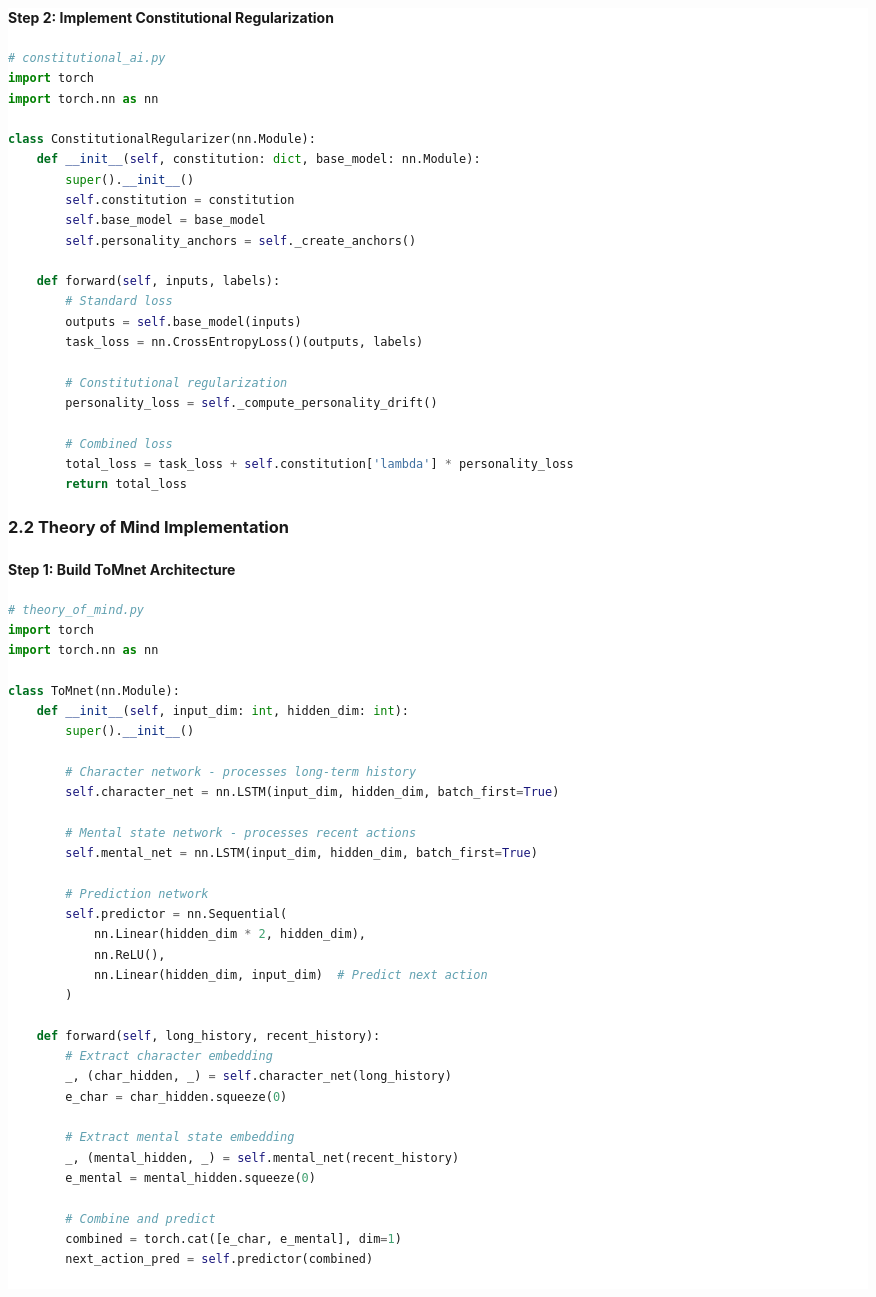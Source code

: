 #### Step 2: Implement Constitutional Regularization
```python
# constitutional_ai.py
import torch
import torch.nn as nn

class ConstitutionalRegularizer(nn.Module):
    def __init__(self, constitution: dict, base_model: nn.Module):
        super().__init__()
        self.constitution = constitution
        self.base_model = base_model
        self.personality_anchors = self._create_anchors()
        
    def forward(self, inputs, labels):
        # Standard loss
        outputs = self.base_model(inputs)
        task_loss = nn.CrossEntropyLoss()(outputs, labels)
        
        # Constitutional regularization
        personality_loss = self._compute_personality_drift()
        
        # Combined loss
        total_loss = task_loss + self.constitution['lambda'] * personality_loss
        return total_loss
```

### 2.2 Theory of Mind Implementation

#### Step 1: Build ToMnet Architecture
```python
# theory_of_mind.py
import torch
import torch.nn as nn

class ToMnet(nn.Module):
    def __init__(self, input_dim: int, hidden_dim: int):
        super().__init__()
        
        # Character network - processes long-term history
        self.character_net = nn.LSTM(input_dim, hidden_dim, batch_first=True)
        
        # Mental state network - processes recent actions
        self.mental_net = nn.LSTM(input_dim, hidden_dim, batch_first=True)
        
        # Prediction network
        self.predictor = nn.Sequential(
            nn.Linear(hidden_dim * 2, hidden_dim),
            nn.ReLU(),
            nn.Linear(hidden_dim, input_dim)  # Predict next action
        )
        
    def forward(self, long_history, recent_history):
        # Extract character embedding
        _, (char_hidden, _) = self.character_net(long_history)
        e_char = char_hidden.squeeze(0)
        
        # Extract mental state embedding
        _, (mental_hidden, _) = self.mental_net(recent_history)
        e_mental = mental_hidden.squeeze(0)
        
        # Combine and predict
        combined = torch.cat([e_char, e_mental], dim=1)
        next_action_pred = self.predictor(combined)
        
```